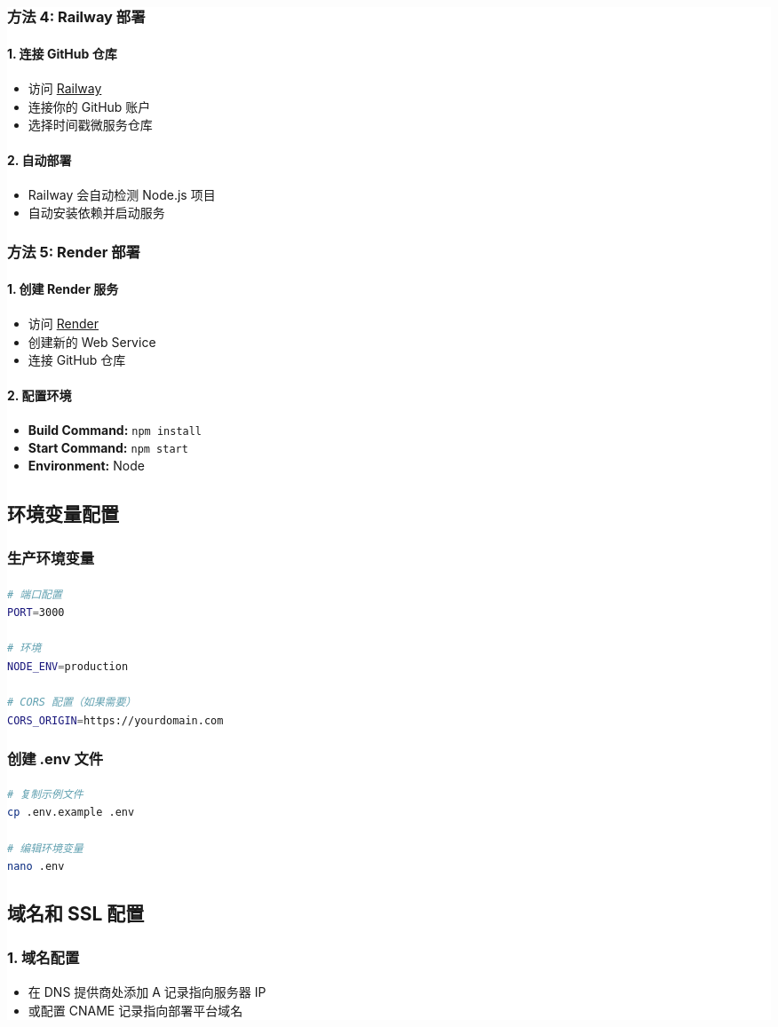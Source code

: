 ### 方法 4: Railway 部署

#### 1. 连接 GitHub 仓库
- 访问 [Railway](https://railway.app/)
- 连接你的 GitHub 账户
- 选择时间戳微服务仓库

#### 2. 自动部署
- Railway 会自动检测 Node.js 项目
- 自动安装依赖并启动服务

### 方法 5: Render 部署

#### 1. 创建 Render 服务
- 访问 [Render](https://render.com/)
- 创建新的 Web Service
- 连接 GitHub 仓库

#### 2. 配置环境
- **Build Command:** `npm install`
- **Start Command:** `npm start`
- **Environment:** Node

## 环境变量配置

### 生产环境变量
```bash
# 端口配置
PORT=3000

# 环境
NODE_ENV=production

# CORS 配置（如果需要）
CORS_ORIGIN=https://yourdomain.com
```

### 创建 .env 文件
```bash
# 复制示例文件
cp .env.example .env

# 编辑环境变量
nano .env
```

## 域名和 SSL 配置

### 1. 域名配置
- 在 DNS 提供商处添加 A 记录指向服务器 IP
- 或配置 CNAME 记录指向部署平台域名
